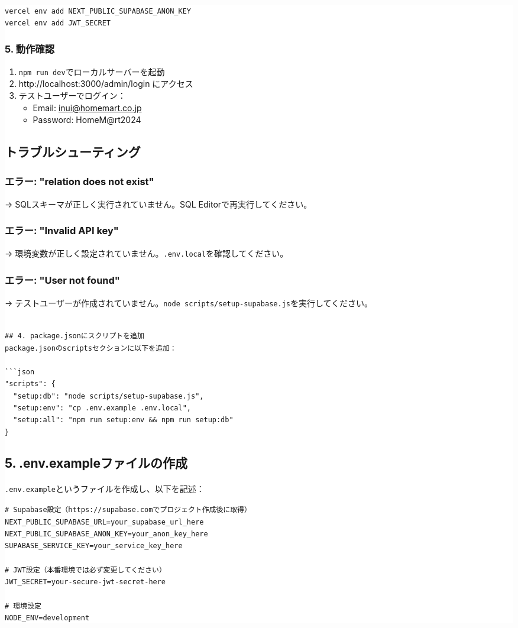 ```markdown
vercel env add NEXT_PUBLIC_SUPABASE_ANON_KEY
vercel env add JWT_SECRET
```

### 5. 動作確認
1. `npm run dev`でローカルサーバーを起動
2. http://localhost:3000/admin/login にアクセス
3. テストユーザーでログイン：
   - Email: inui@homemart.co.jp
   - Password: HomeM@rt2024

## トラブルシューティング

### エラー: "relation does not exist"
→ SQLスキーマが正しく実行されていません。SQL Editorで再実行してください。

### エラー: "Invalid API key"
→ 環境変数が正しく設定されていません。`.env.local`を確認してください。

### エラー: "User not found"
→ テストユーザーが作成されていません。`node scripts/setup-supabase.js`を実行してください。
```

## 4. package.jsonにスクリプトを追加
package.jsonのscriptsセクションに以下を追加：

```json
"scripts": {
  "setup:db": "node scripts/setup-supabase.js",
  "setup:env": "cp .env.example .env.local",
  "setup:all": "npm run setup:env && npm run setup:db"
}
```

## 5. .env.exampleファイルの作成
`.env.example`というファイルを作成し、以下を記述：

```env
# Supabase設定（https://supabase.comでプロジェクト作成後に取得）
NEXT_PUBLIC_SUPABASE_URL=your_supabase_url_here
NEXT_PUBLIC_SUPABASE_ANON_KEY=your_anon_key_here
SUPABASE_SERVICE_KEY=your_service_key_here

# JWT設定（本番環境では必ず変更してください）
JWT_SECRET=your-secure-jwt-secret-here

# 環境設定
NODE_ENV=development
```

